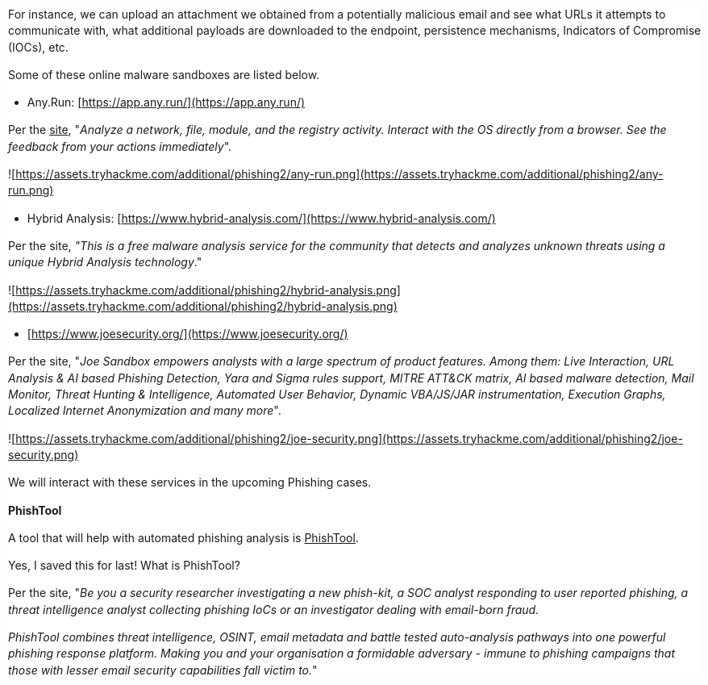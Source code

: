 For
 instance, we can upload an attachment we obtained from a potentially 
malicious email and see what URLs it attempts to communicate with, what 
additional payloads are downloaded to the endpoint, persistence 
mechanisms, Indicators of Compromise (IOCs), etc.

Some of these online malware sandboxes are listed below.

- Any.Run: [https://app.any.run/](https://app.any.run/)

Per the [site](https://app.any.run/), "*Analyze
 a network, file, module, and the registry activity. Interact with the 
OS directly from a browser. See the feedback from your actions 
immediately*".

![https://assets.tryhackme.com/additional/phishing2/any-run.png](https://assets.tryhackme.com/additional/phishing2/any-run.png)

- Hybrid Analysis: [https://www.hybrid-analysis.com/](https://www.hybrid-analysis.com/)

Per the site, *"This
 is a free malware analysis service for the community that detects and 
analyzes unknown threats using a unique Hybrid Analysis technology*."

![https://assets.tryhackme.com/additional/phishing2/hybrid-analysis.png](https://assets.tryhackme.com/additional/phishing2/hybrid-analysis.png)

- [https://www.joesecurity.org/](https://www.joesecurity.org/)

Per the site, "*Joe
 Sandbox empowers analysts with a large spectrum of product features. 
Among them: Live Interaction, URL Analysis & AI based Phishing 
Detection, Yara and Sigma rules support, MITRE ATT&CK matrix, AI 
based malware detection, Mail Monitor, Threat Hunting & 
Intelligence, Automated User Behavior, Dynamic VBA/JS/JAR 
instrumentation, Execution Graphs, Localized Internet Anonymization and 
many more*".

![https://assets.tryhackme.com/additional/phishing2/joe-security.png](https://assets.tryhackme.com/additional/phishing2/joe-security.png)

We will interact with these services in the upcoming Phishing cases.

**PhishTool**

A tool that will help with automated phishing analysis is [PhishTool](https://www.phishtool.com/).

Yes, I saved this for last! What is PhishTool?

Per the site, "*Be
 you a security researcher investigating a new phish-kit, a SOC analyst 
responding to user reported phishing, a threat intelligence analyst 
collecting phishing IoCs or an investigator dealing with email-born 
fraud.*

*PhishTool combines threat intelligence, OSINT, email
 metadata and battle tested auto-analysis pathways into one powerful 
phishing response platform. Making you and your organisation a 
formidable adversary - immune to phishing campaigns that those with 
lesser email security capabilities fall victim to.*"
